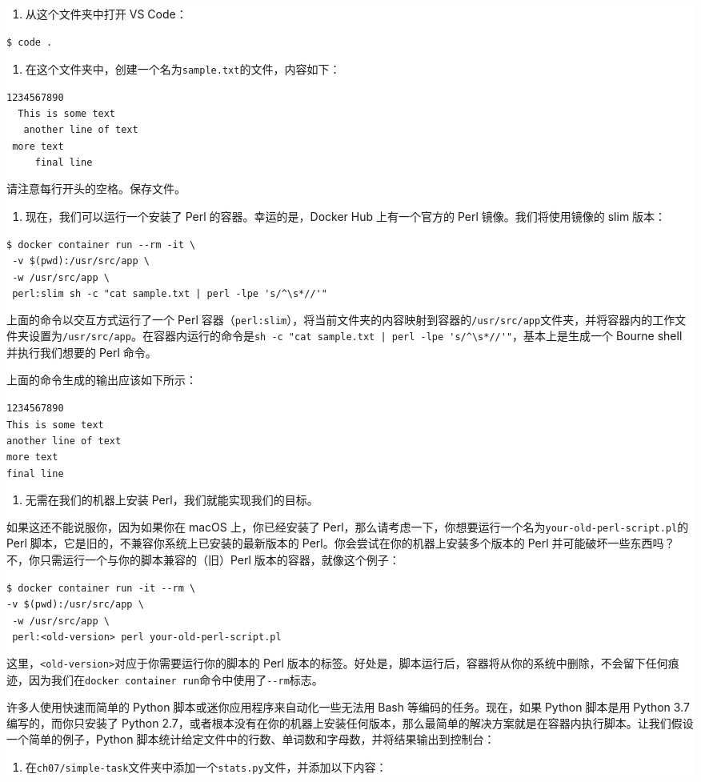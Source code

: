 1.  从这个文件夹中打开 VS Code：

```
$ code .
```

1.  在这个文件夹中，创建一个名为`sample.txt`的文件，内容如下：

```
1234567890
  This is some text
   another line of text
 more text
     final line
```

请注意每行开头的空格。保存文件。

1.  现在，我们可以运行一个安装了 Perl 的容器。幸运的是，Docker Hub 上有一个官方的 Perl 镜像。我们将使用镜像的 slim 版本：

```
$ docker container run --rm -it \
 -v $(pwd):/usr/src/app \
 -w /usr/src/app \
 perl:slim sh -c "cat sample.txt | perl -lpe 's/^\s*//'"
```

上面的命令以交互方式运行了一个 Perl 容器（`perl:slim`），将当前文件夹的内容映射到容器的`/usr/src/app`文件夹，并将容器内的工作文件夹设置为`/usr/src/app`。在容器内运行的命令是`sh -c "cat sample.txt | perl -lpe 's/^\s*//'"`，基本上是生成一个 Bourne shell 并执行我们想要的 Perl 命令。

上面的命令生成的输出应该如下所示：

```
1234567890
This is some text
another line of text
more text
final line
```

1.  无需在我们的机器上安装 Perl，我们就能实现我们的目标。

如果这还不能说服你，因为如果你在 macOS 上，你已经安装了 Perl，那么请考虑一下，你想要运行一个名为`your-old-perl-script.pl`的 Perl 脚本，它是旧的，不兼容你系统上已安装的最新版本的 Perl。你会尝试在你的机器上安装多个版本的 Perl 并可能破坏一些东西吗？不，你只需运行一个与你的脚本兼容的（旧）Perl 版本的容器，就像这个例子：

```
$ docker container run -it --rm \
-v $(pwd):/usr/src/app \
 -w /usr/src/app \
 perl:<old-version> perl your-old-perl-script.pl
```

这里，`<old-version>`对应于你需要运行你的脚本的 Perl 版本的标签。好处是，脚本运行后，容器将从你的系统中删除，不会留下任何痕迹，因为我们在`docker container run`命令中使用了`--rm`标志。

许多人使用快速而简单的 Python 脚本或迷你应用程序来自动化一些无法用 Bash 等编码的任务。现在，如果 Python 脚本是用 Python 3.7 编写的，而你只安装了 Python 2.7，或者根本没有在你的机器上安装任何版本，那么最简单的解决方案就是在容器内执行脚本。让我们假设一个简单的例子，Python 脚本统计给定文件中的行数、单词数和字母数，并将结果输出到控制台：

1.  在`ch07/simple-task`文件夹中添加一个`stats.py`文件，并添加以下内容：
